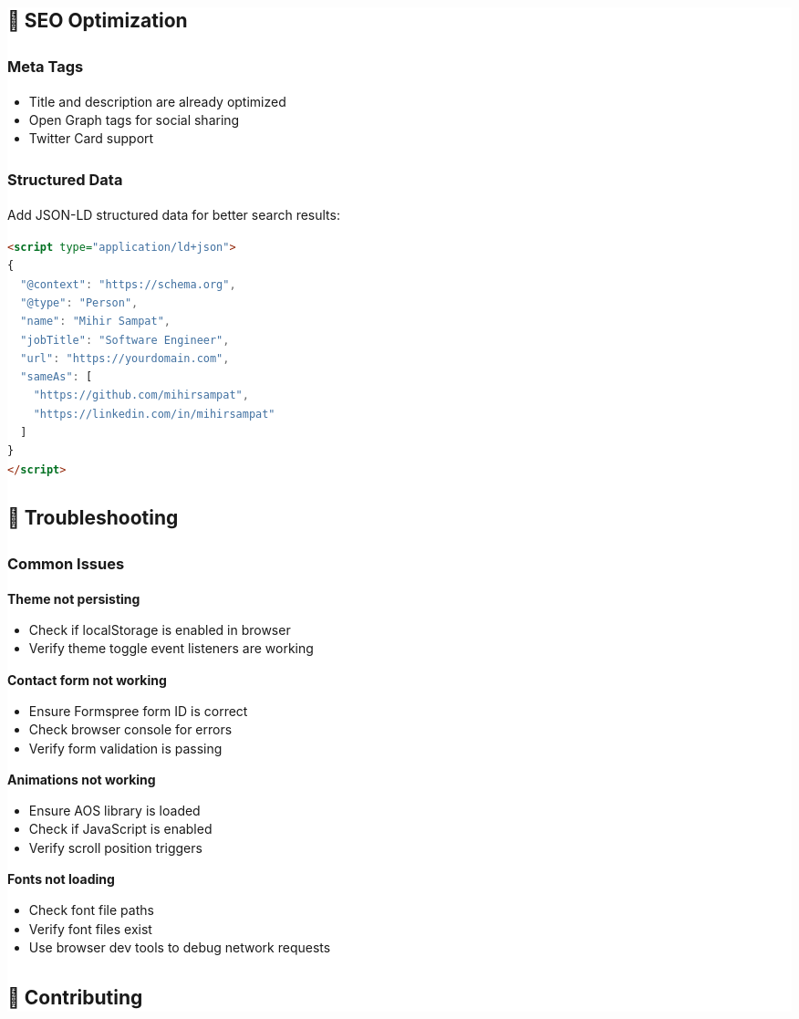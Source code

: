 ## 🎯 SEO Optimization

### Meta Tags
- Title and description are already optimized
- Open Graph tags for social sharing
- Twitter Card support

### Structured Data
Add JSON-LD structured data for better search results:

```html
<script type="application/ld+json">
{
  "@context": "https://schema.org",
  "@type": "Person",
  "name": "Mihir Sampat",
  "jobTitle": "Software Engineer",
  "url": "https://yourdomain.com",
  "sameAs": [
    "https://github.com/mihirsampat",
    "https://linkedin.com/in/mihirsampat"
  ]
}
</script>
```

## 🐛 Troubleshooting

### Common Issues

**Theme not persisting**
- Check if localStorage is enabled in browser
- Verify theme toggle event listeners are working

**Contact form not working**
- Ensure Formspree form ID is correct
- Check browser console for errors
- Verify form validation is passing

**Animations not working**
- Ensure AOS library is loaded
- Check if JavaScript is enabled
- Verify scroll position triggers

**Fonts not loading**
- Check font file paths
- Verify font files exist
- Use browser dev tools to debug network requests

## 🤝 Contributing
